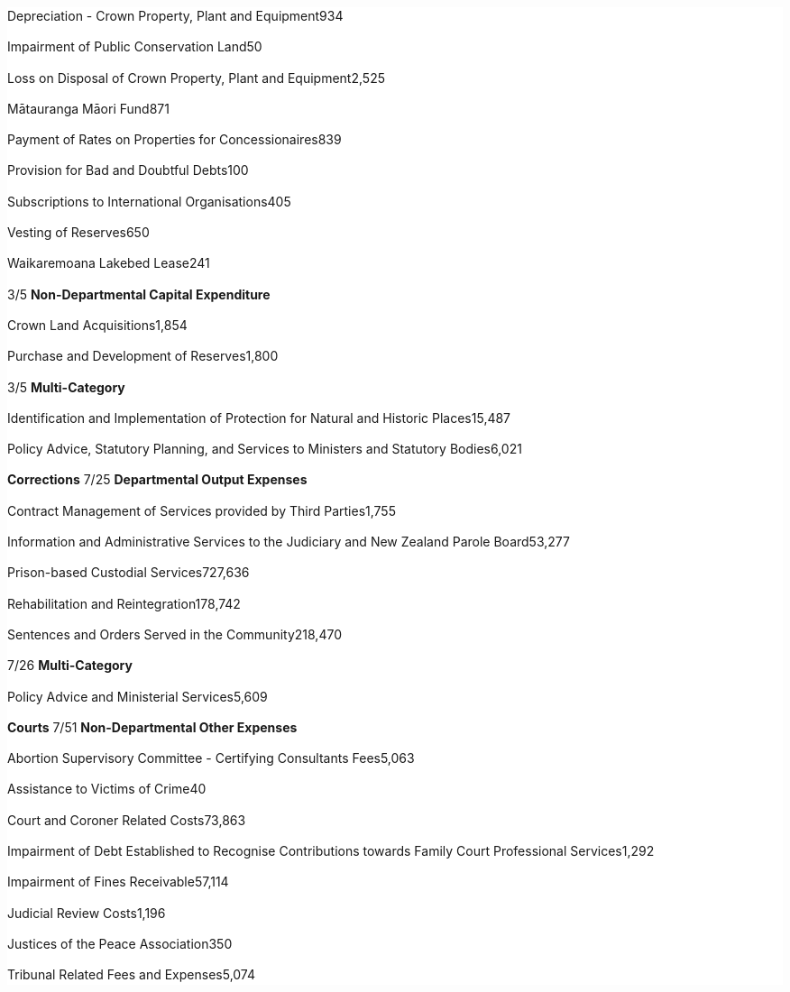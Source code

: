 Depreciation - Crown Property, Plant and Equipment934

Impairment of Public Conservation Land50

Loss on Disposal of Crown Property, Plant and Equipment2,525

Mātauranga Māori Fund871

Payment of Rates on Properties for Concessionaires839

Provision for Bad and Doubtful Debts100

Subscriptions to International Organisations405

Vesting of Reserves650

Waikaremoana Lakebed Lease241

3/5 **Non-Departmental Capital Expenditure** 

Crown Land Acquisitions1,854

Purchase and Development of Reserves1,800

3/5 **Multi-Category** 

Identification and Implementation of Protection for Natural and Historic Places15,487

Policy Advice, Statutory Planning, and Services to Ministers and Statutory Bodies6,021

**Corrections** 7/25 **Departmental Output Expenses** 

Contract Management of Services provided by Third Parties1,755

Information and Administrative Services to the Judiciary and New Zealand Parole Board53,277

Prison-based Custodial Services727,636

Rehabilitation and Reintegration178,742

Sentences and Orders Served in the Community218,470

7/26 **Multi-Category** 

Policy Advice and Ministerial Services5,609

**Courts** 7/51 **Non-Departmental Other Expenses** 

Abortion Supervisory Committee - Certifying Consultants Fees5,063

Assistance to Victims of Crime40

Court and Coroner Related Costs73,863

Impairment of Debt Established to Recognise Contributions towards Family Court Professional Services1,292

Impairment of Fines Receivable57,114

Judicial Review Costs1,196

Justices of the Peace Association350

Tribunal Related Fees and Expenses5,074

